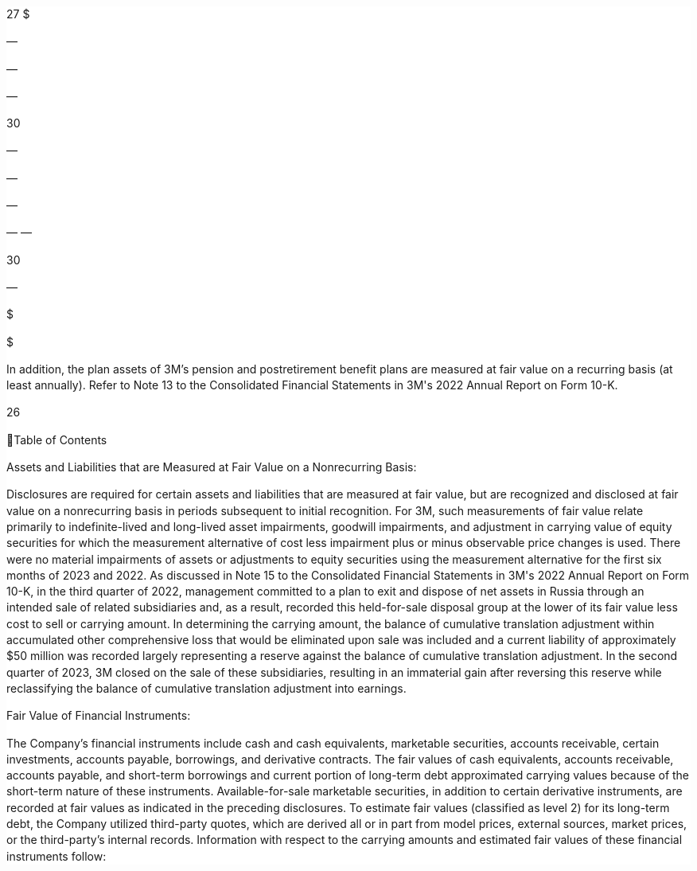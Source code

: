27  $

—

—

—

30

—

—

—

—
—

30

—

$

$

In addition, the plan assets of 3M’s pension and postretirement benefit plans are measured at fair value on a recurring basis (at least annually). Refer to Note 13 to the
Consolidated Financial Statements in 3M's 2022 Annual Report on Form 10-K.

26

Table of Contents

Assets and Liabilities that are Measured at Fair Value on a Nonrecurring Basis:

Disclosures are required for certain assets and liabilities that are measured at fair value, but are recognized and disclosed at fair value on a nonrecurring basis in periods
subsequent to initial recognition. For 3M, such measurements of fair value relate primarily to indefinite-lived and long-lived asset impairments, goodwill impairments, and
adjustment in carrying value of equity securities for which the measurement alternative of cost less impairment plus or minus observable price changes is used. There were no
material impairments of assets or adjustments to equity securities using the measurement alternative for the first six months of 2023 and 2022. As discussed in Note 15 to the
Consolidated Financial Statements in 3M's 2022 Annual Report on Form 10-K, in the third quarter of 2022, management committed to a plan to exit and dispose of net assets in
Russia through an intended sale of related subsidiaries and, as a result, recorded this held-for-sale disposal group at the lower of its fair value less cost to sell or carrying
amount. In determining the carrying amount, the balance of cumulative translation adjustment within accumulated other comprehensive loss that would be eliminated upon sale
was included and a current liability of approximately $50 million was recorded largely representing a reserve against the balance of cumulative translation adjustment. In the
second quarter of 2023, 3M closed on the sale of these subsidiaries, resulting in an immaterial gain after reversing this reserve while reclassifying the balance of cumulative
translation adjustment into earnings.

Fair Value of Financial Instruments:

The Company’s financial instruments include cash and cash equivalents, marketable securities, accounts receivable, certain investments, accounts payable, borrowings, and
derivative contracts. The fair values of cash equivalents, accounts receivable, accounts payable, and short-term borrowings and current portion of long-term debt approximated
carrying values because of the short-term nature of these instruments. Available-for-sale marketable securities, in addition to certain derivative instruments, are recorded at fair
values as indicated in the preceding disclosures. To estimate fair values (classified as level 2) for its long-term debt, the Company utilized third-party quotes, which are derived
all or in part from model prices, external sources, market prices, or the third-party’s internal records. Information with respect to the carrying amounts and estimated fair values
of these financial instruments follow:
